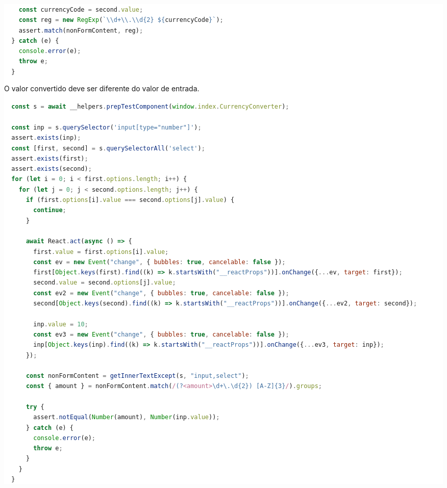 ```js
    const currencyCode = second.value;
    const reg = new RegExp(`\\d+\\.\\d{2} ${currencyCode}`);
    assert.match(nonFormContent, reg);
  } catch (e) {
    console.error(e);
    throw e;
  }
```

O valor convertido deve ser diferente do valor de entrada.

```js
  const s = await __helpers.prepTestComponent(window.index.CurrencyConverter);

  const inp = s.querySelector('input[type="number"]');
  assert.exists(inp);
  const [first, second] = s.querySelectorAll('select');
  assert.exists(first);
  assert.exists(second);
  for (let i = 0; i < first.options.length; i++) {
    for (let j = 0; j < second.options.length; j++) {
      if (first.options[i].value === second.options[j].value) {
        continue;
      }

      await React.act(async () => {
        first.value = first.options[i].value;
        const ev = new Event("change", { bubbles: true, cancelable: false });
        first[Object.keys(first).find((k) => k.startsWith("__reactProps"))].onChange({...ev, target: first});
        second.value = second.options[j].value;
        const ev2 = new Event("change", { bubbles: true, cancelable: false });
        second[Object.keys(second).find((k) => k.startsWith("__reactProps"))].onChange({...ev2, target: second});

        inp.value = 10;
        const ev3 = new Event("change", { bubbles: true, cancelable: false });
        inp[Object.keys(inp).find((k) => k.startsWith("__reactProps"))].onChange({...ev3, target: inp});
      });

      const nonFormContent = getInnerTextExcept(s, "input,select");
      const { amount } = nonFormContent.match(/(?<amount>\d+\.\d{2}) [A-Z]{3}/).groups;

      try {
        assert.notEqual(Number(amount), Number(inp.value));
      } catch (e) {
        console.error(e);
        throw e;
      }
    }
  }
```
